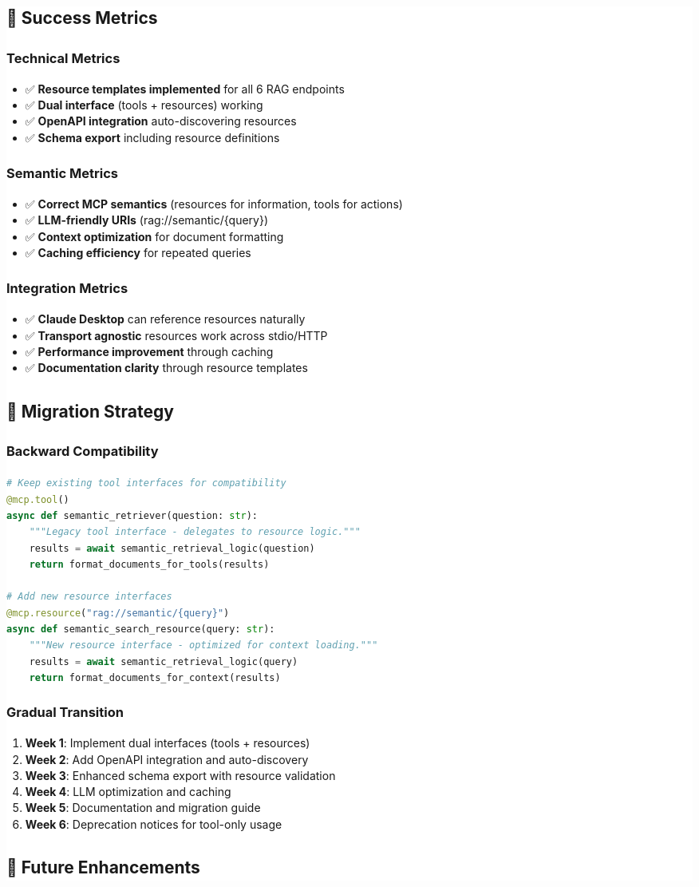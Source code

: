 ## 🎯 Success Metrics

### Technical Metrics
- ✅ **Resource templates implemented** for all 6 RAG endpoints
- ✅ **Dual interface** (tools + resources) working
- ✅ **OpenAPI integration** auto-discovering resources
- ✅ **Schema export** including resource definitions

### Semantic Metrics  
- ✅ **Correct MCP semantics** (resources for information, tools for actions)
- ✅ **LLM-friendly URIs** (rag://semantic/{query})
- ✅ **Context optimization** for document formatting
- ✅ **Caching efficiency** for repeated queries

### Integration Metrics
- ✅ **Claude Desktop** can reference resources naturally
- ✅ **Transport agnostic** resources work across stdio/HTTP
- ✅ **Performance improvement** through caching
- ✅ **Documentation clarity** through resource templates

## 🔄 Migration Strategy

### Backward Compatibility
```python
# Keep existing tool interfaces for compatibility
@mcp.tool()
async def semantic_retriever(question: str):
    """Legacy tool interface - delegates to resource logic."""
    results = await semantic_retrieval_logic(question)
    return format_documents_for_tools(results)

# Add new resource interfaces
@mcp.resource("rag://semantic/{query}")
async def semantic_search_resource(query: str):
    """New resource interface - optimized for context loading."""
    results = await semantic_retrieval_logic(query)
    return format_documents_for_context(results)
```

### Gradual Transition
1. **Week 1**: Implement dual interfaces (tools + resources)
2. **Week 2**: Add OpenAPI integration and auto-discovery
3. **Week 3**: Enhanced schema export with resource validation
4. **Week 4**: LLM optimization and caching
5. **Week 5**: Documentation and migration guide
6. **Week 6**: Deprecation notices for tool-only usage

## 🚀 Future Enhancements
